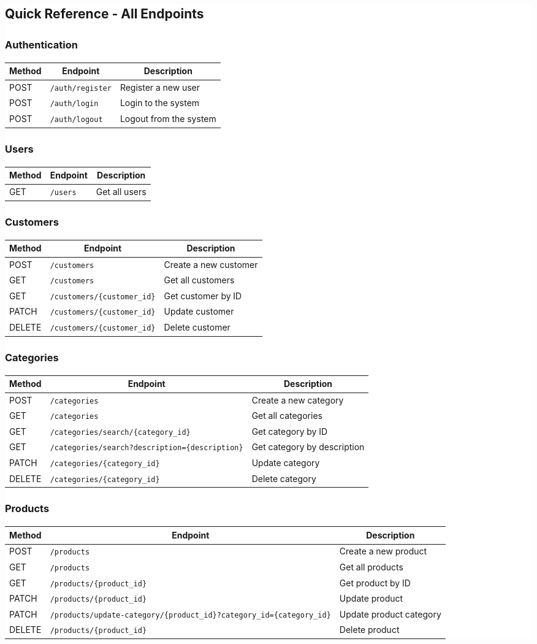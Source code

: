 ## Quick Reference - All Endpoints

### Authentication
| Method | Endpoint | Description |
|--------|----------|-------------|
| POST | `/auth/register` | Register a new user |
| POST | `/auth/login` | Login to the system |
| POST | `/auth/logout` | Logout from the system |

### Users
| Method | Endpoint | Description |
|--------|----------|-------------|
| GET | `/users` | Get all users |

### Customers
| Method | Endpoint | Description |
|--------|----------|-------------|
| POST | `/customers` | Create a new customer |
| GET | `/customers` | Get all customers |
| GET | `/customers/{customer_id}` | Get customer by ID |
| PATCH | `/customers/{customer_id}` | Update customer |
| DELETE | `/customers/{customer_id}` | Delete customer |

### Categories
| Method | Endpoint | Description |
|--------|----------|-------------|
| POST | `/categories` | Create a new category |
| GET | `/categories` | Get all categories |
| GET | `/categories/search/{category_id}` | Get category by ID |
| GET | `/categories/search?description={description}` | Get category by description |
| PATCH | `/categories/{category_id}` | Update category |
| DELETE | `/categories/{category_id}` | Delete category |

### Products
| Method | Endpoint | Description |
|--------|----------|-------------|
| POST | `/products` | Create a new product |
| GET | `/products` | Get all products |
| GET | `/products/{product_id}` | Get product by ID |
| PATCH | `/products/{product_id}` | Update product |
| PATCH | `/products/update-category/{product_id}?category_id={category_id}` | Update product category |
| DELETE | `/products/{product_id}` | Delete product |
